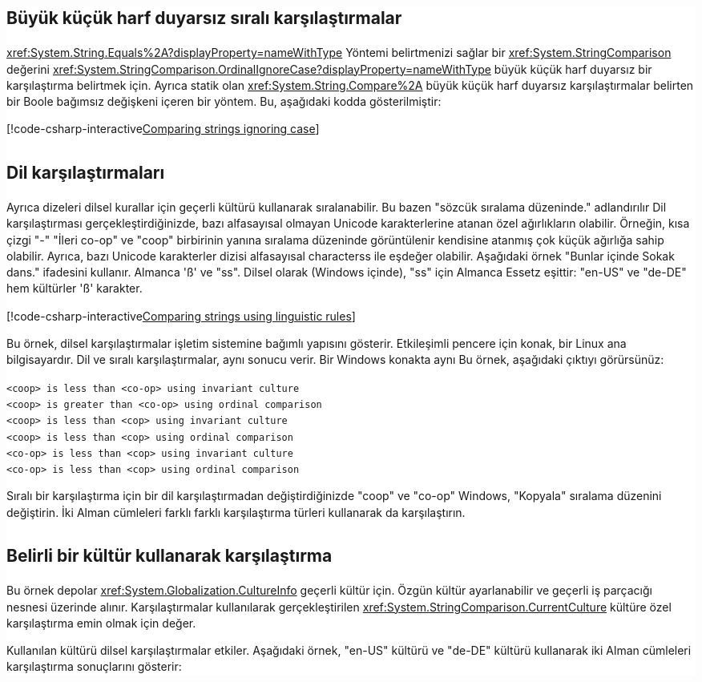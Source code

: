 ## <a name="case-insensitive-ordinal-comparisons"></a>Büyük küçük harf duyarsız sıralı karşılaştırmalar

<xref:System.String.Equals%2A?displayProperty=nameWithType> Yöntemi belirtmenizi sağlar bir <xref:System.StringComparison> değerini <xref:System.StringComparison.OrdinalIgnoreCase?displayProperty=nameWithType> büyük küçük harf duyarsız bir karşılaştırma belirtmek için. Ayrıca statik olan <xref:System.String.Compare%2A> büyük küçük harf duyarsız karşılaştırmalar belirten bir Boole bağımsız değişkeni içeren bir yöntem. Bu, aşağıdaki kodda gösterilmiştir:

[!code-csharp-interactive[Comparing strings ignoring case](../../../samples/snippets/csharp/how-to/strings/CompareStrings.cs#2)]

## <a name="linguistic-comparisons"></a>Dil karşılaştırmaları

Ayrıca dizeleri dilsel kurallar için geçerli kültürü kullanarak sıralanabilir.
Bu bazen "sözcük sıralama düzeninde." adlandırılır Dil karşılaştırması gerçekleştirdiğinizde, bazı alfasayısal olmayan Unicode karakterlerine atanan özel ağırlıkların olabilir. Örneğin, kısa çizgi "-" "İleri co-op" ve "coop" birbirinin yanına sıralama düzeninde görüntülenir kendisine atanmış çok küçük ağırlığa sahip olabilir. Ayrıca, bazı Unicode karakterler dizisi alfasayısal characterss ile eşdeğer olabilir. Aşağıdaki örnek "Bunlar içinde Sokak dans." ifadesini kullanır. Almanca 'ß' ve "ss". Dilsel olarak (Windows içinde), "ss" için Almanca Essetz eşittir: "en-US" ve "de-DE" hem kültürler 'ß' karakter. 

[!code-csharp-interactive[Comparing strings using linguistic rules](../../../samples/snippets/csharp/how-to/strings/CompareStrings.cs#3)]

Bu örnek, dilsel karşılaştırmalar işletim sistemine bağımlı yapısını gösterir. Etkileşimli pencere için konak, bir Linux ana bilgisayardır. Dil ve sıralı karşılaştırmalar, aynı sonucu verir. Bir Windows konakta aynı Bu örnek, aşağıdaki çıktıyı görürsünüz:

```console
<coop> is less than <co-op> using invariant culture
<coop> is greater than <co-op> using ordinal comparison
<coop> is less than <cop> using invariant culture
<coop> is less than <cop> using ordinal comparison
<co-op> is less than <cop> using invariant culture
<co-op> is less than <cop> using ordinal comparison
```

Sıralı bir karşılaştırma için bir dil karşılaştırmadan değiştirdiğinizde "coop" ve "co-op" Windows, "Kopyala" sıralama düzenini değiştirin. İki Alman cümleleri farklı farklı karşılaştırma türleri kullanarak da karşılaştırın.

## <a name="comparisons-using-specific-cultures"></a>Belirli bir kültür kullanarak karşılaştırma

Bu örnek depolar <xref:System.Globalization.CultureInfo> geçerli kültür için.
Özgün kültür ayarlanabilir ve geçerli iş parçacığı nesnesi üzerinde alınır. Karşılaştırmalar kullanılarak gerçekleştirilen <xref:System.StringComparison.CurrentCulture> kültüre özel karşılaştırma emin olmak için değer.

Kullanılan kültürü dilsel karşılaştırmalar etkiler. Aşağıdaki örnek, "en-US" kültürü ve "de-DE" kültürü kullanarak iki Alman cümleleri karşılaştırma sonuçlarını gösterir:
